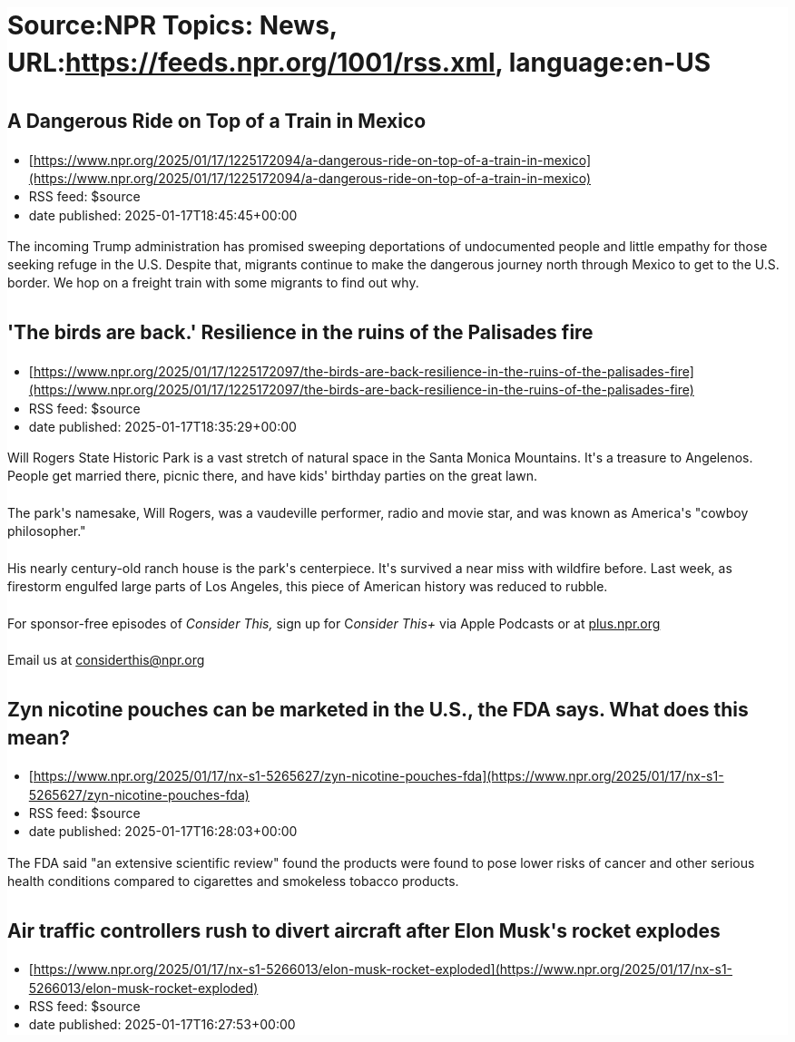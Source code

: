 # Source:NPR Topics: News, URL:https://feeds.npr.org/1001/rss.xml, language:en-US

## A Dangerous Ride on Top of a Train in Mexico
 - [https://www.npr.org/2025/01/17/1225172094/a-dangerous-ride-on-top-of-a-train-in-mexico](https://www.npr.org/2025/01/17/1225172094/a-dangerous-ride-on-top-of-a-train-in-mexico)
 - RSS feed: $source
 - date published: 2025-01-17T18:45:45+00:00

The incoming Trump administration has promised sweeping deportations of undocumented people and little empathy for those seeking refuge in the U.S. Despite that, migrants continue to make the dangerous journey north through Mexico to get to the U.S. border. We hop on a freight train with some migrants to find out why.

## 'The birds are back.' Resilience in the ruins of the Palisades fire
 - [https://www.npr.org/2025/01/17/1225172097/the-birds-are-back-resilience-in-the-ruins-of-the-palisades-fire](https://www.npr.org/2025/01/17/1225172097/the-birds-are-back-resilience-in-the-ruins-of-the-palisades-fire)
 - RSS feed: $source
 - date published: 2025-01-17T18:35:29+00:00

Will Rogers State Historic Park is a vast stretch of natural space in the Santa Monica Mountains. It's a treasure to Angelenos. People get married there, picnic there, and have kids' birthday parties on the great lawn.<br><br>The park's namesake, Will Rogers, was a vaudeville performer, radio and movie star, and was known as America's "cowboy philosopher." <br><br>His nearly century-old ranch house is the park's centerpiece. It's survived a near miss with wildfire before. Last week, as firestorm engulfed large parts of Los Angeles, this piece of American history was reduced to rubble.<br><br>For sponsor-free episodes of <em>Consider This,</em> sign up for C<em>onsider This+</em> via Apple Podcasts or at <a href="http://plus.npr.org/">plus.npr.org</a><br><br>Email us at <a href="mailto:considerthis@npr.org">considerthis@npr.org</a><br>

## Zyn nicotine pouches can be marketed in the U.S., the FDA says. What does this mean?
 - [https://www.npr.org/2025/01/17/nx-s1-5265627/zyn-nicotine-pouches-fda](https://www.npr.org/2025/01/17/nx-s1-5265627/zyn-nicotine-pouches-fda)
 - RSS feed: $source
 - date published: 2025-01-17T16:28:03+00:00

The FDA said "an extensive scientific review" found the products were found to pose lower risks of cancer and other serious health conditions compared to cigarettes and smokeless tobacco products.

## Air traffic controllers rush to divert aircraft after Elon Musk's rocket explodes
 - [https://www.npr.org/2025/01/17/nx-s1-5266013/elon-musk-rocket-exploded](https://www.npr.org/2025/01/17/nx-s1-5266013/elon-musk-rocket-exploded)
 - RSS feed: $source
 - date published: 2025-01-17T16:27:53+00:00
